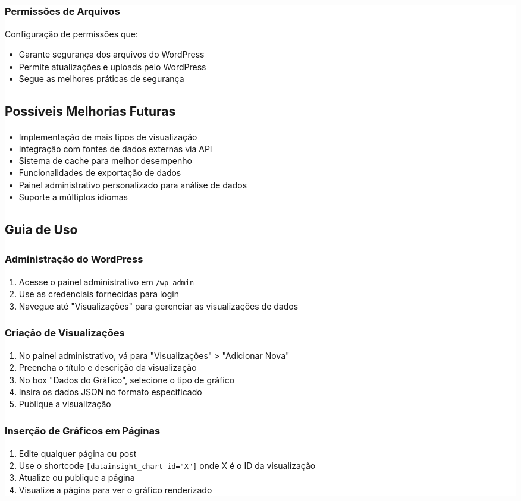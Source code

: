 ### Permissões de Arquivos
Configuração de permissões que:
- Garante segurança dos arquivos do WordPress
- Permite atualizações e uploads pelo WordPress
- Segue as melhores práticas de segurança

## Possíveis Melhorias Futuras
- Implementação de mais tipos de visualização
- Integração com fontes de dados externas via API
- Sistema de cache para melhor desempenho
- Funcionalidades de exportação de dados
- Painel administrativo personalizado para análise de dados
- Suporte a múltiplos idiomas

## Guia de Uso

### Administração do WordPress
1. Acesse o painel administrativo em `/wp-admin`
2. Use as credenciais fornecidas para login
3. Navegue até "Visualizações" para gerenciar as visualizações de dados

### Criação de Visualizações
1. No painel administrativo, vá para "Visualizações" > "Adicionar Nova"
2. Preencha o título e descrição da visualização
3. No box "Dados do Gráfico", selecione o tipo de gráfico
4. Insira os dados JSON no formato especificado
5. Publique a visualização

### Inserção de Gráficos em Páginas
1. Edite qualquer página ou post
2. Use o shortcode `[datainsight_chart id="X"]` onde X é o ID da visualização
3. Atualize ou publique a página
4. Visualize a página para ver o gráfico renderizado
